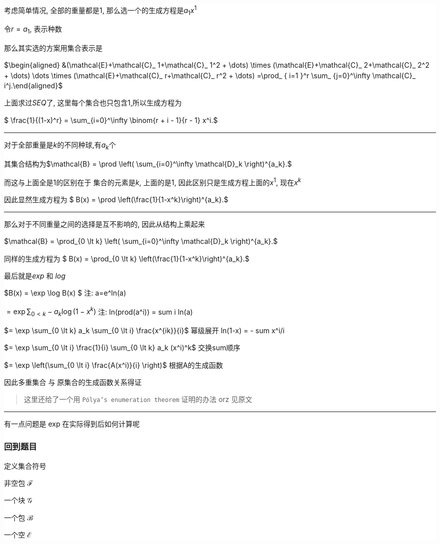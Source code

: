 考虑简单情况, 全部的重量都是1, 那么选一个的生成方程是$a_1x^1$

令$r=a_1$, 表示种数

那么其实选的方案用集合表示是

$\begin{aligned} &(\mathcal{E}+\mathcal{C}_ 1+\mathcal{C}_ 1^2 + \dots) \times (\mathcal{E}+\mathcal{C}_ 2+\mathcal{C}_ 2^2 + \dots) \dots \times (\mathcal{E}+\mathcal{C}_ r+\mathcal{C}_ r^2 + \dots) =\prod_ { i=1 }^r \sum_ {j=0}^\infty \mathcal{C}_ i^j.\end{aligned}$

上面求过$SEQ$了,  这里每个集合也只包含$1$,所以生成方程为

$ \frac{1}{(1-x)^r} = \sum_{i=0}^\infty \binom{r + i - 1}{r - 1} x^i.$

---

对于全部重量是$k$的不同种球,有$a_k$个

其集合结构为$\mathcal{B} = \prod \left( \sum_{i=0}^\infty \mathcal{D}_k \right)^{a_k}.$

而这与上面全是1的区别在于 集合的元素是$k$, 上面的是$1$, 因此区别只是生成方程上面的$x^1$, 现在$x^k$

因此显然生成方程为 $ B(x) = \prod \left(\frac{1}{1-x^k}\right)^{a_k}.$

---

那么对于不同重量之间的选择是互不影响的, 因此从结构上乘起来

$\mathcal{B} = \prod_{0 \lt k} \left( \sum_{i=0}^\infty \mathcal{D}_k \right)^{a_k}.$

同样的生成方程为 $ B(x) = \prod_{0 \lt k} \left(\frac{1}{1-x^k}\right)^{a_k}.$

最后就是$exp$ 和 $log$

$B(x) = \exp \log B(x) $ 注: a=e^ln(a)

$= \exp \sum_{0 \lt k} -a_k \log (1 - x^k)$  注: ln(prod(a^i)) = sum i ln(a)

$= \exp \sum_{0 \lt k} a_k \sum_{0 \lt i}  \frac{x^{ik}}{i}$ 幂级展开 ln(1-x) = - sum x^i/i

$= \exp \sum_{0 \lt i} \frac{1}{i} \sum_{0 \lt k}  a_k (x^i)^k$ 交换sum顺序

$= \exp \left(\sum_{0 \lt i} \frac{A(x^i)}{i} \right)$ 根据A的生成函数

因此多重集合 与 原集合的生成函数关系得证

> 这里还给了一个用 `Pólya’s enumeration theorem` 证明的办法 orz 见原文

---

有一点问题是 exp 在实际得到后如何计算呢

### 回到题目

定义集合符号

非空包 $\mathcal{F}$

一个块 $\mathcal{G}$

一个包 $\mathcal{B}$

一个空 $\mathcal{E}$
